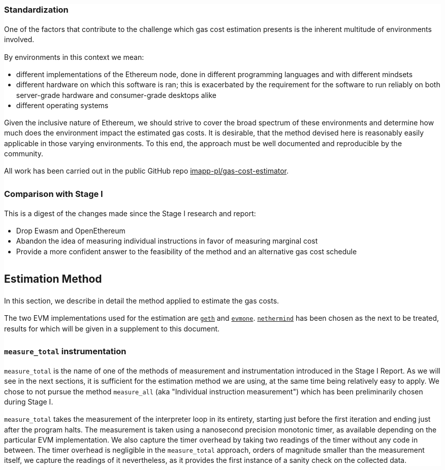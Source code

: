 ### Standardization

One of the factors that contribute to the challenge which gas cost estimation presents is the inherent multitude of environments involved.

By environments in this context we mean:
- different implementations of the Ethereum node, done in different programming languages and with different mindsets
- different hardware on which this software is ran; this is exacerbated by the requirement for the software to run reliably on both server-grade hardware and consumer-grade desktops alike
- different operating systems

Given the inclusive nature of Ethereum, we should strive to cover the broad spectrum of these environments and determine how much does the environment impact the estimated gas costs. It is desirable, that the method devised here is reasonably easily applicable in those varying environments.
To this end, the approach must be well documented and reproducible by the community.

All work has been carried out in the public GitHub repo [imapp-pl/gas-cost-estimator](https://github.com/imapp-pl/gas-cost-estimator).

### Comparison with Stage I

This is a digest of the changes made since the Stage I research and report:
- Drop Ewasm and OpenEthereum
- Abandon the idea of measuring individual instructions in favor of measuring marginal cost
- Provide a more confident answer to the feasibility of the method and an alternative gas cost schedule

## Estimation Method

In this section, we describe in detail the method applied to estimate the gas costs.

The two EVM implementations used for the estimation are [`geth`](https://github.com/ethereum/go-ethereum) and [`evmone`](https://github.com/ethereum/evmone).
[`nethermind`](https://github.com/NethermindEth/nethermind) has been chosen as the next to be treated, results for which will be given in a supplement to this document.

### `measure_total` instrumentation

`measure_total` is the name of one of the methods of measurement and instrumentation introduced in the Stage I Report.
As we will see in the next sections, it is sufficient for the estimation method we are using, at the same time being relatively easy to apply.
We chose to not pursue the method `measure_all` (aka "Individual instruction measurement") which has been preliminarily chosen during Stage I.

`measure_total` takes the measurement of the interpreter loop in its entirety, starting just before the first iteration and ending just after the program halts.
The measurement is taken using a nanosecond precision monotonic timer, as available depending on the particular EVM implementation.
We also capture the timer overhead by taking two readings of the timer without any code in between.
The timer overhead is negligible in the `measure_total` approach, orders of magnitude smaller than the measurement itself, we capture the readings of it nevertheless, as it provides the first instance of a sanity check on the collected data.
